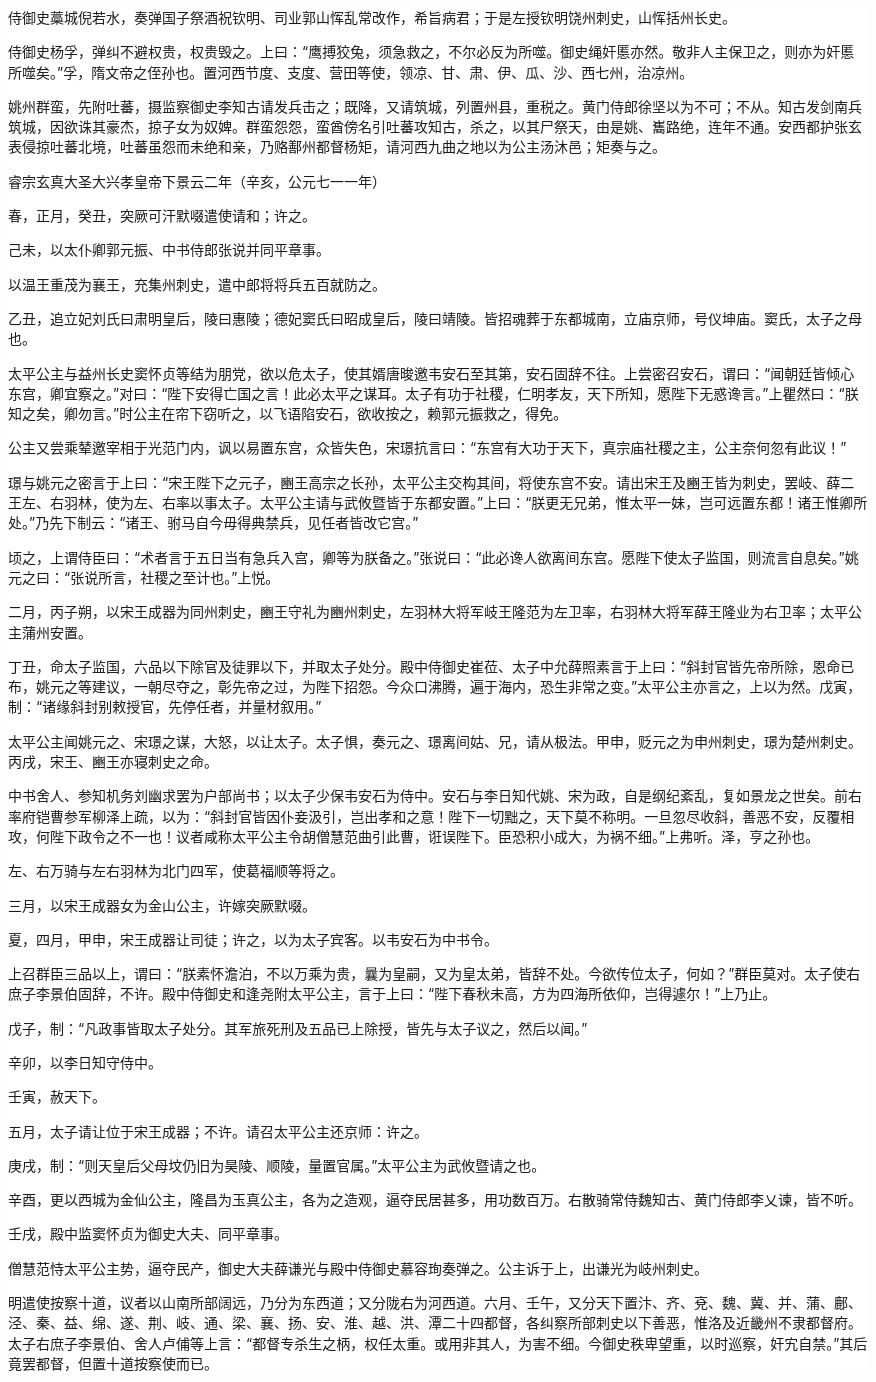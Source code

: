 侍御史藁城倪若水，奏弹国子祭酒祝钦明、司业郭山恽乱常改作，希旨病君；于是左授钦明饶州刺史，山恽括州长史。

侍御史杨孚，弹纠不避权贵，权贵毁之。上曰：“鹰搏狡兔，须急救之，不尔必反为所噬。御史绳奸慝亦然。敬非人主保卫之，则亦为奸慝所噬矣。”孚，隋文帝之侄孙也。置河西节度、支度、营田等使，领凉、甘、肃、伊、瓜、沙、西七州，治凉州。

姚州群蛮，先附吐蕃，摄监察御史李知古请发兵击之；既降，又请筑城，列置州县，重税之。黄门侍郎徐坚以为不可；不从。知古发剑南兵筑城，因欲诛其豪杰，掠子女为奴婢。群蛮怨怨，蛮酋傍名引吐蕃攻知古，杀之，以其尸祭天，由是姚、巂路绝，连年不通。安西都护张玄表侵掠吐蕃北境，吐蕃虽怨而未绝和亲，乃赂鄯州都督杨矩，请河西九曲之地以为公主汤沐邑；矩奏与之。

睿宗玄真大圣大兴孝皇帝下景云二年（辛亥，公元七一一年）

春，正月，癸丑，突厥可汗默啜遣使请和；许之。

己未，以太仆卿郭元振、中书侍郎张说并同平章事。

以温王重茂为襄王，充集州刺史，遣中郎将将兵五百就防之。

乙丑，追立妃刘氏曰肃明皇后，陵曰惠陵；德妃窦氏曰昭成皇后，陵曰靖陵。皆招魂葬于东都城南，立庙京师，号仪坤庙。窦氏，太子之母也。

太平公主与益州长史窦怀贞等结为朋党，欲以危太子，使其婿唐晙邀韦安石至其第，安石固辞不往。上尝密召安石，谓曰：“闻朝廷皆倾心东宫，卿宜察之。”对曰：“陛下安得亡国之言！此必太平之谋耳。太子有功于社稷，仁明孝友，天下所知，愿陛下无惑谗言。”上瞿然曰：“朕知之矣，卿勿言。”时公主在帘下窃听之，以飞语陷安石，欲收按之，赖郭元振救之，得免。

公主又尝乘辇邀宰相于光范门内，讽以易置东宫，众皆失色，宋璟抗言曰：“东宫有大功于天下，真宗庙社稷之主，公主奈何忽有此议！”

璟与姚元之密言于上曰：“宋王陛下之元子，豳王高宗之长孙，太平公主交构其间，将使东宫不安。请出宋王及豳王皆为刺史，罢岐、薛二王左、右羽林，使为左、右率以事太子。太平公主请与武攸暨皆于东都安置。”上曰：“朕更无兄弟，惟太平一妹，岂可远置东都！诸王惟卿所处。”乃先下制云：“诸王、驸马自今毋得典禁兵，见任者皆改它宫。”

顷之，上谓侍臣曰：“术者言于五日当有急兵入宫，卿等为朕备之。”张说曰：“此必谗人欲离间东宫。愿陛下使太子监国，则流言自息矣。”姚元之曰：“张说所言，社稷之至计也。”上悦。

二月，丙子朔，以宋王成器为同州刺史，豳王守礼为豳州刺史，左羽林大将军岐王隆范为左卫率，右羽林大将军薛王隆业为右卫率；太平公主蒲州安置。

丁丑，命太子监国，六品以下除官及徒罪以下，并取太子处分。殿中侍御史崔莅、太子中允薛照素言于上曰：“斜封官皆先帝所除，恩命已布，姚元之等建议，一朝尽夺之，彰先帝之过，为陛下招怨。今众口沸腾，遍于海内，恐生非常之变。”太平公主亦言之，上以为然。戊寅，制：“诸缘斜封别敕授官，先停任者，并量材叙用。”

太平公主闻姚元之、宋璟之谋，大怒，以让太子。太子惧，奏元之、璟离间姑、兄，请从极法。甲申，贬元之为申州刺史，璟为楚州刺史。丙戌，宋王、豳王亦寝刺史之命。

中书舍人、参知机务刘幽求罢为户部尚书；以太子少保韦安石为侍中。安石与李日知代姚、宋为政，自是纲纪紊乱，复如景龙之世矣。前右率府铠曹参军柳泽上疏，以为：“斜封官皆因仆妾汲引，岂出孝和之意！陛下一切黜之，天下莫不称明。一旦忽尽收斜，善恶不安，反覆相攻，何陛下政令之不一也！议者咸称太平公主令胡僧慧范曲引此曹，诳误陛下。臣恐积小成大，为祸不细。”上弗听。泽，亨之孙也。

左、右万骑与左右羽林为北门四军，使葛福顺等将之。

三月，以宋王成器女为金山公主，许嫁突厥默啜。

夏，四月，甲申，宋王成器让司徒；许之，以为太子宾客。以韦安石为中书令。

上召群臣三品以上，谓曰：“朕素怀澹泊，不以万乘为贵，曩为皇嗣，又为皇太弟，皆辞不处。今欲传位太子，何如？”群臣莫对。太子使右庶子李景伯固辞，不许。殿中侍御史和逢尧附太平公主，言于上曰：“陛下春秋未高，方为四海所依仰，岂得遽尔！”上乃止。

戊子，制：“凡政事皆取太子处分。其军旅死刑及五品已上除授，皆先与太子议之，然后以闻。”

辛卯，以李日知守侍中。

壬寅，赦天下。

五月，太子请让位于宋王成器；不许。请召太平公主还京师：许之。

庚戌，制：“则天皇后父母坟仍旧为昊陵、顺陵，量置官属。”太平公主为武攸暨请之也。

辛酉，更以西城为金仙公主，隆昌为玉真公主，各为之造观，逼夺民居甚多，用功数百万。右散骑常侍魏知古、黄门侍郎李乂谏，皆不听。

壬戌，殿中监窦怀贞为御史大夫、同平章事。

僧慧范恃太平公主势，逼夺民产，御史大夫薛谦光与殿中侍御史慕容珣奏弹之。公主诉于上，出谦光为岐州刺史。

明遣使按察十道，议者以山南所部阔远，乃分为东西道；又分陇右为河西道。六月、壬午，又分天下置汴、齐、兗、魏、冀、并、蒲、鄜、泾、秦、益、绵、遂、荆、岐、通、梁、襄、扬、安、淮、越、洪、潭二十四都督，各纠察所部刺史以下善恶，惟洛及近畿州不隶都督府。太子右庶子李景伯、舍人卢俌等上言：“都督专杀生之柄，权任太重。或用非其人，为害不细。今御史秩卑望重，以时巡察，奸宄自禁。”其后竟罢都督，但置十道按察使而已。
